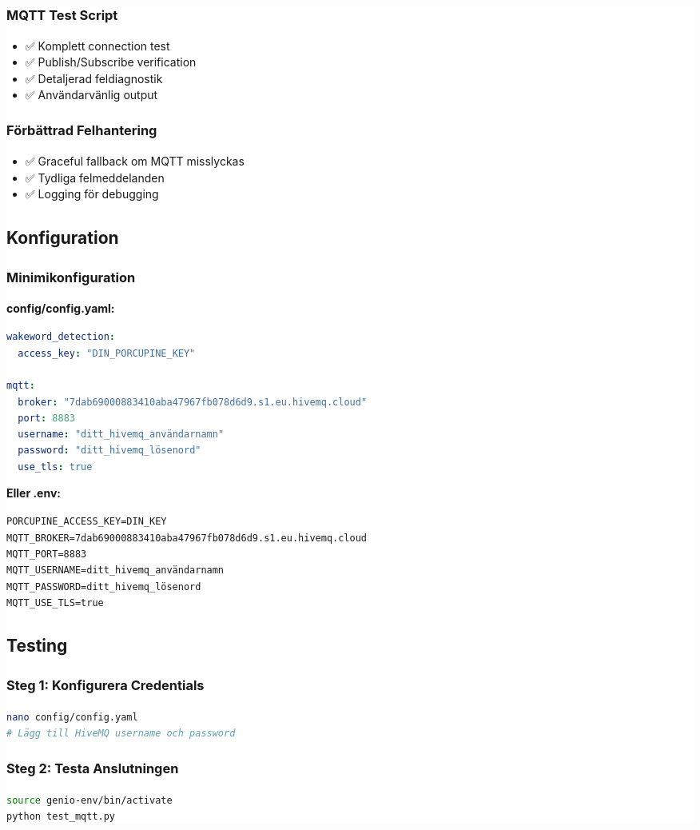 ### MQTT Test Script
- ✅ Komplett connection test
- ✅ Publish/Subscribe verification
- ✅ Detaljerad feldiagnostik
- ✅ Användarvänlig output

### Förbättrad Felhantering
- ✅ Graceful fallback om MQTT misslyckas
- ✅ Tydliga felmeddelanden
- ✅ Logging för debugging

## Konfiguration

### Minimikonfiguration

**config/config.yaml:**
```yaml
wakeword_detection:
  access_key: "DIN_PORCUPINE_KEY"

mqtt:
  broker: "7dab69000883410aba47967fb078d6d9.s1.eu.hivemq.cloud"
  port: 8883
  username: "ditt_hivemq_användarnamn"
  password: "ditt_hivemq_lösenord"
  use_tls: true
```

**Eller .env:**
```env
PORCUPINE_ACCESS_KEY=DIN_KEY
MQTT_BROKER=7dab69000883410aba47967fb078d6d9.s1.eu.hivemq.cloud
MQTT_PORT=8883
MQTT_USERNAME=ditt_hivemq_användarnamn
MQTT_PASSWORD=ditt_hivemq_lösenord
MQTT_USE_TLS=true
```

## Testing

### Steg 1: Konfigurera Credentials
```bash
nano config/config.yaml
# Lägg till HiveMQ username och password
```

### Steg 2: Testa Anslutningen
```bash
source genio-env/bin/activate
python test_mqtt.py
```
